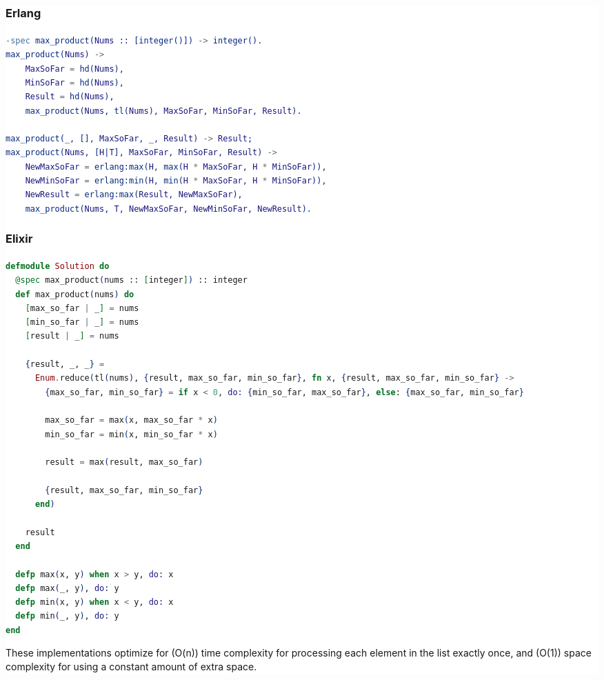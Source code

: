 ### Erlang
```erlang
-spec max_product(Nums :: [integer()]) -> integer().
max_product(Nums) ->
    MaxSoFar = hd(Nums),
    MinSoFar = hd(Nums),
    Result = hd(Nums),
    max_product(Nums, tl(Nums), MaxSoFar, MinSoFar, Result).

max_product(_, [], MaxSoFar, _, Result) -> Result;
max_product(Nums, [H|T], MaxSoFar, MinSoFar, Result) ->
    NewMaxSoFar = erlang:max(H, max(H * MaxSoFar, H * MinSoFar)),
    NewMinSoFar = erlang:min(H, min(H * MaxSoFar, H * MinSoFar)),
    NewResult = erlang:max(Result, NewMaxSoFar),
    max_product(Nums, T, NewMaxSoFar, NewMinSoFar, NewResult).
```

### Elixir
```elixir
defmodule Solution do
  @spec max_product(nums :: [integer]) :: integer
  def max_product(nums) do
    [max_so_far | _] = nums
    [min_so_far | _] = nums
    [result | _] = nums

    {result, _, _} =
      Enum.reduce(tl(nums), {result, max_so_far, min_so_far}, fn x, {result, max_so_far, min_so_far} ->
        {max_so_far, min_so_far} = if x < 0, do: {min_so_far, max_so_far}, else: {max_so_far, min_so_far}

        max_so_far = max(x, max_so_far * x)
        min_so_far = min(x, min_so_far * x)

        result = max(result, max_so_far)

        {result, max_so_far, min_so_far}
      end)

    result
  end

  defp max(x, y) when x > y, do: x
  defp max(_, y), do: y
  defp min(x, y) when x < y, do: x
  defp min(_, y), do: y
end
```

These implementations optimize for \(O(n)\) time complexity for processing each element in the list exactly once, and \(O(1)\) space complexity for using a constant amount of extra space.
